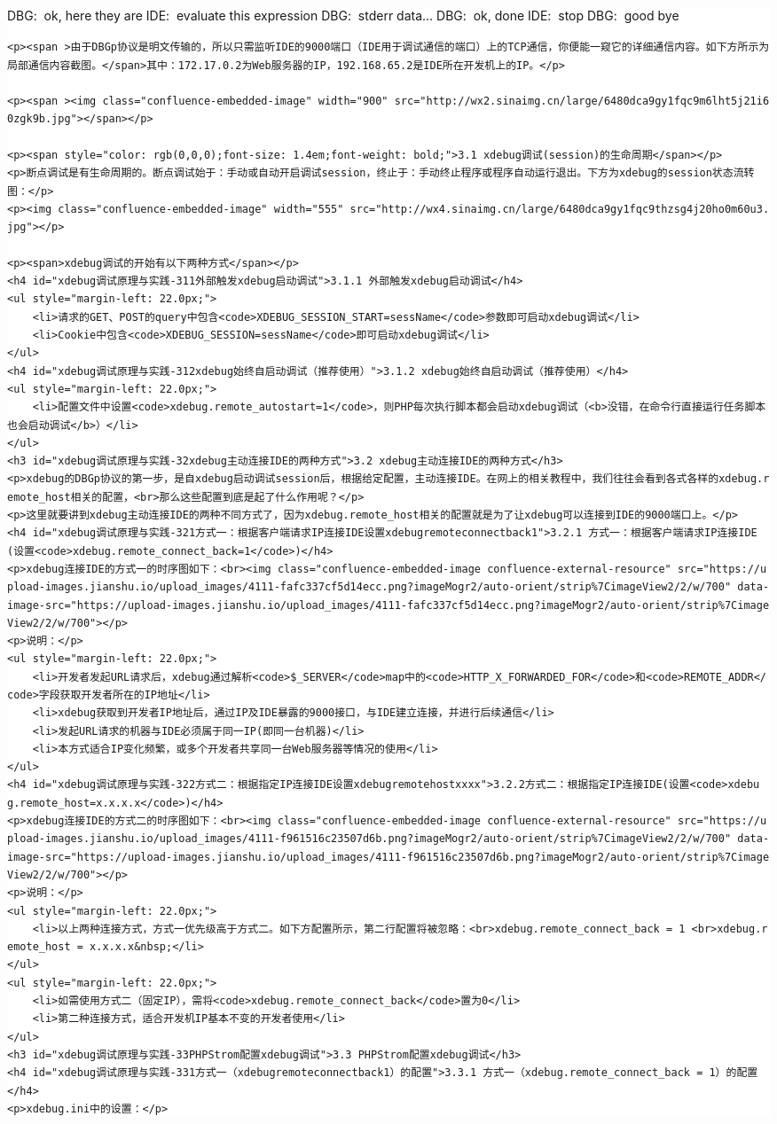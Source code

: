 DBG:  ok, here they are
IDE:  evaluate this expression
DBG:  stderr data...
DBG:  ok, done
IDE:  stop
DBG:  good bye</code></pre>

    <p><span >由于DBGp协议是明文传输的，所以只需监听IDE的9000端口（IDE用于调试通信的端口）上的TCP通信，你便能一窥它的详细通信内容。如下方所示为局部通信内容截图。</span>其中：172.17.0.2为Web服务器的IP，192.168.65.2是IDE所在开发机上的IP。</p>

    <p><span ><img class="confluence-embedded-image" width="900" src="http://wx2.sinaimg.cn/large/6480dca9gy1fqc9m6lht5j21i60zgk9b.jpg"></span></p>
    
    <p><span style="color: rgb(0,0,0);font-size: 1.4em;font-weight: bold;">3.1 xdebug调试(session)的生命周期</span></p>
    <p>断点调试是有生命周期的。断点调试始于：手动或自动开启调试session，终止于：手动终止程序或程序自动运行退出。下方为xdebug的session状态流转图：</p>
    <p><img class="confluence-embedded-image" width="555" src="http://wx4.sinaimg.cn/large/6480dca9gy1fqc9thzsg4j20ho0m60u3.jpg"></p>

    <p><span>xdebug调试的开始有以下两种方式</span></p>
    <h4 id="xdebug调试原理与实践-311外部触发xdebug启动调试">3.1.1 外部触发xdebug启动调试</h4>
    <ul style="margin-left: 22.0px;">
        <li>请求的GET、POST的query中包含<code>XDEBUG_SESSION_START=sessName</code>参数即可启动xdebug调试</li>
        <li>Cookie中包含<code>XDEBUG_SESSION=sessName</code>即可启动xdebug调试</li>
    </ul>
    <h4 id="xdebug调试原理与实践-312xdebug始终自启动调试（推荐使用）">3.1.2 xdebug始终自启动调试（推荐使用）</h4>
    <ul style="margin-left: 22.0px;">
        <li>配置文件中设置<code>xdebug.remote_autostart=1</code>，则PHP每次执行脚本都会启动xdebug调试（<b>没错，在命令行直接运行任务脚本也会启动调试</b>）</li>
    </ul>
    <h3 id="xdebug调试原理与实践-32xdebug主动连接IDE的两种方式">3.2 xdebug主动连接IDE的两种方式</h3>
    <p>xdebug的DBGp协议的第一步，是自xdebug启动调试session后，根据给定配置，主动连接IDE。在网上的相关教程中，我们往往会看到各式各样的xdebug.remote_host相关的配置，<br>那么这些配置到底是起了什么作用呢？</p>
    <p>这里就要讲到xdebug主动连接IDE的两种不同方式了，因为xdebug.remote_host相关的配置就是为了让xdebug可以连接到IDE的9000端口上。</p>
    <h4 id="xdebug调试原理与实践-321方式一：根据客户端请求IP连接IDE设置xdebugremoteconnectback1">3.2.1 方式一：根据客户端请求IP连接IDE(设置<code>xdebug.remote_connect_back=1</code>)</h4>
    <p>xdebug连接IDE的方式一的时序图如下：<br><img class="confluence-embedded-image confluence-external-resource" src="https://upload-images.jianshu.io/upload_images/4111-fafc337cf5d14ecc.png?imageMogr2/auto-orient/strip%7CimageView2/2/w/700" data-image-src="https://upload-images.jianshu.io/upload_images/4111-fafc337cf5d14ecc.png?imageMogr2/auto-orient/strip%7CimageView2/2/w/700"></p>
    <p>说明：</p>
    <ul style="margin-left: 22.0px;">
        <li>开发者发起URL请求后，xdebug通过解析<code>$_SERVER</code>map中的<code>HTTP_X_FORWARDED_FOR</code>和<code>REMOTE_ADDR</code>字段获取开发者所在的IP地址</li>
        <li>xdebug获取到开发者IP地址后，通过IP及IDE暴露的9000接口，与IDE建立连接，并进行后续通信</li>
        <li>发起URL请求的机器与IDE必须属于同一IP(即同一台机器)</li>
        <li>本方式适合IP变化频繁，或多个开发者共享同一台Web服务器等情况的使用</li>
    </ul>
    <h4 id="xdebug调试原理与实践-322方式二：根据指定IP连接IDE设置xdebugremotehostxxxx">3.2.2方式二：根据指定IP连接IDE(设置<code>xdebug.remote_host=x.x.x.x</code>)</h4>
    <p>xdebug连接IDE的方式二的时序图如下：<br><img class="confluence-embedded-image confluence-external-resource" src="https://upload-images.jianshu.io/upload_images/4111-f961516c23507d6b.png?imageMogr2/auto-orient/strip%7CimageView2/2/w/700" data-image-src="https://upload-images.jianshu.io/upload_images/4111-f961516c23507d6b.png?imageMogr2/auto-orient/strip%7CimageView2/2/w/700"></p>
    <p>说明：</p>
    <ul style="margin-left: 22.0px;">
        <li>以上两种连接方式，方式一优先级高于方式二。如下方配置所示，第二行配置将被忽略：<br>xdebug.remote_connect_back = 1 <br>xdebug.remote_host = x.x.x.x&nbsp;</li>
    </ul>
    <ul style="margin-left: 22.0px;">
        <li>如需使用方式二（固定IP），需将<code>xdebug.remote_connect_back</code>置为0</li>
        <li>第二种连接方式，适合开发机IP基本不变的开发者使用</li>
    </ul>
    <h3 id="xdebug调试原理与实践-33PHPStrom配置xdebug调试">3.3 PHPStrom配置xdebug调试</h3>
    <h4 id="xdebug调试原理与实践-331方式一（xdebugremoteconnectback1）的配置">3.3.1 方式一（xdebug.remote_connect_back = 1）的配置</h4>
    <p>xdebug.ini中的设置：</p>